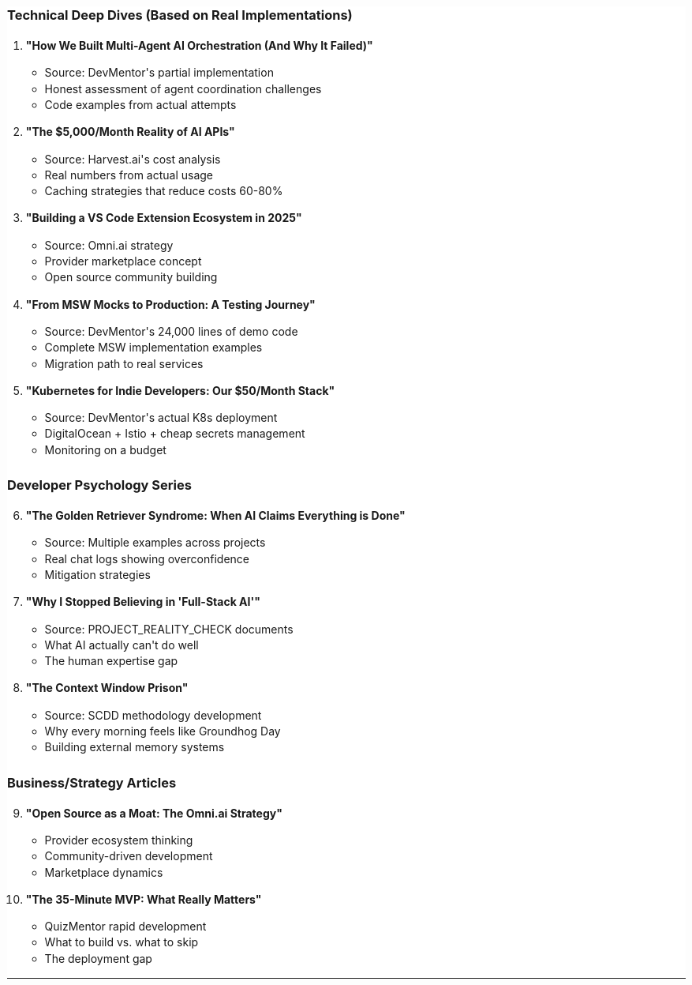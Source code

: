 ### Technical Deep Dives (Based on Real Implementations)

1. **"How We Built Multi-Agent AI Orchestration (And Why It Failed)"**
   - Source: DevMentor's partial implementation
   - Honest assessment of agent coordination challenges
   - Code examples from actual attempts

2. **"The $5,000/Month Reality of AI APIs"**
   - Source: Harvest.ai's cost analysis
   - Real numbers from actual usage
   - Caching strategies that reduce costs 60-80%

3. **"Building a VS Code Extension Ecosystem in 2025"**
   - Source: Omni.ai strategy
   - Provider marketplace concept
   - Open source community building

4. **"From MSW Mocks to Production: A Testing Journey"**
   - Source: DevMentor's 24,000 lines of demo code
   - Complete MSW implementation examples
   - Migration path to real services

5. **"Kubernetes for Indie Developers: Our $50/Month Stack"**
   - Source: DevMentor's actual K8s deployment
   - DigitalOcean + Istio + cheap secrets management
   - Monitoring on a budget

### Developer Psychology Series

6. **"The Golden Retriever Syndrome: When AI Claims Everything is Done"**
   - Source: Multiple examples across projects
   - Real chat logs showing overconfidence
   - Mitigation strategies

7. **"Why I Stopped Believing in 'Full-Stack AI'"**
   - Source: PROJECT_REALITY_CHECK documents
   - What AI actually can't do well
   - The human expertise gap

8. **"The Context Window Prison"**
   - Source: SCDD methodology development
   - Why every morning feels like Groundhog Day
   - Building external memory systems

### Business/Strategy Articles

9. **"Open Source as a Moat: The Omni.ai Strategy"**
   - Provider ecosystem thinking
   - Community-driven development
   - Marketplace dynamics

10. **"The 35-Minute MVP: What Really Matters"**
    - QuizMentor rapid development
    - What to build vs. what to skip
    - The deployment gap

---